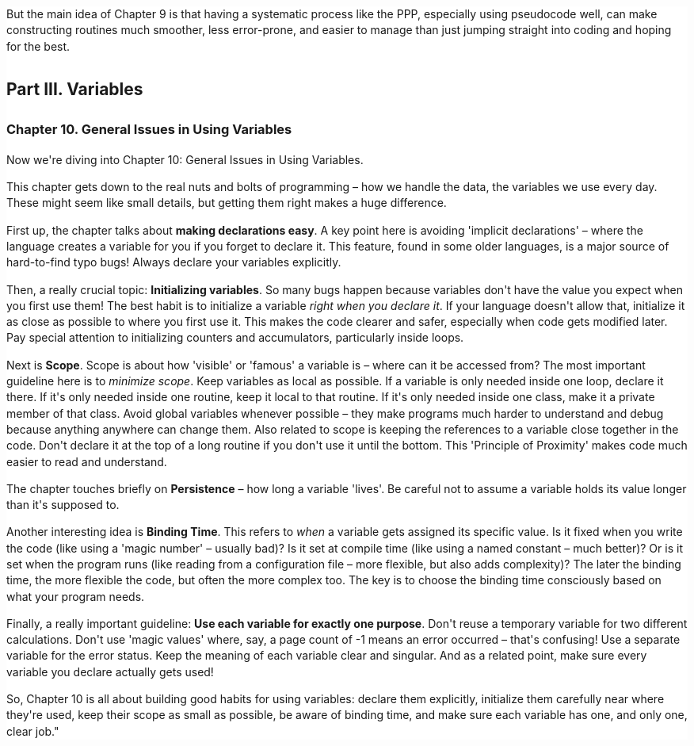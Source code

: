 But the main idea of Chapter 9 is that having a systematic process like the PPP, especially using pseudocode well, can make constructing routines much smoother, less error-prone, and easier to manage than just jumping straight into coding and hoping for the best.

## Part III. Variables

### Chapter 10. General Issues in Using Variables

Now we're diving into Chapter 10: General Issues in Using Variables.

This chapter gets down to the real nuts and bolts of programming – how we handle the data, the variables we use every day. These might seem like small details, but getting them right makes a huge difference.

First up, the chapter talks about **making declarations easy**. A key point here is avoiding 'implicit declarations' – where the language creates a variable for you if you forget to declare it. This feature, found in some older languages, is a major source of hard-to-find typo bugs! Always declare your variables explicitly.

Then, a really crucial topic: **Initializing variables**. So many bugs happen because variables don't have the value you expect when you first use them! The best habit is to initialize a variable *right when you declare it*. If your language doesn't allow that, initialize it as close as possible to where you first use it. This makes the code clearer and safer, especially when code gets modified later. Pay special attention to initializing counters and accumulators, particularly inside loops.

Next is **Scope**. Scope is about how 'visible' or 'famous' a variable is – where can it be accessed from? The most important guideline here is to *minimize scope*. Keep variables as local as possible. If a variable is only needed inside one loop, declare it there. If it's only needed inside one routine, keep it local to that routine. If it's only needed inside one class, make it a private member of that class. Avoid global variables whenever possible – they make programs much harder to understand and debug because anything anywhere can change them. Also related to scope is keeping the references to a variable close together in the code. Don't declare it at the top of a long routine if you don't use it until the bottom. This 'Principle of Proximity' makes code much easier to read and understand.

The chapter touches briefly on **Persistence** – how long a variable 'lives'. Be careful not to assume a variable holds its value longer than it's supposed to.

Another interesting idea is **Binding Time**. This refers to *when* a variable gets assigned its specific value. Is it fixed when you write the code (like using a 'magic number' – usually bad)? Is it set at compile time (like using a named constant – much better)? Or is it set when the program runs (like reading from a configuration file – more flexible, but also adds complexity)? The later the binding time, the more flexible the code, but often the more complex too. The key is to choose the binding time consciously based on what your program needs.

Finally, a really important guideline: **Use each variable for exactly one purpose**. Don't reuse a temporary variable for two different calculations. Don't use 'magic values' where, say, a page count of -1 means an error occurred – that's confusing! Use a separate variable for the error status. Keep the meaning of each variable clear and singular. And as a related point, make sure every variable you declare actually gets used!

So, Chapter 10 is all about building good habits for using variables: declare them explicitly, initialize them carefully near where they're used, keep their scope as small as possible, be aware of binding time, and make sure each variable has one, and only one, clear job."

